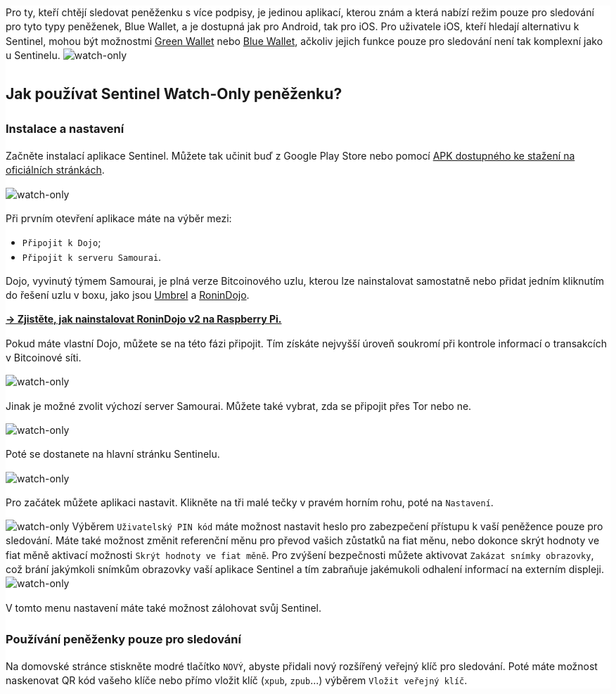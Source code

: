 Pro ty, kteří chtějí sledovat peněženku s více podpisy, je jedinou aplikací, kterou znám a která nabízí režim pouze pro sledování pro tyto typy peněženek, Blue Wallet, a je dostupná jak pro Android, tak pro iOS.
Pro uživatele iOS, kteří hledají alternativu k Sentinel, mohou být možnostmi [Green Wallet](https://blockstream.com/green/) nebo [Blue Wallet](https://bluewallet.io/watch-only/), ačkoliv jejich funkce pouze pro sledování není tak komplexní jako u Sentinelu. ![watch-only](assets/notext/2.webp)
## Jak používat Sentinel Watch-Only peněženku?
### Instalace a nastavení
Začněte instalací aplikace Sentinel. Můžete tak učinit buď z Google Play Store nebo pomocí [APK dostupného ke stažení na oficiálních stránkách](https://sentinel.watch/download/).

![watch-only](assets/notext/3.webp)

Při prvním otevření aplikace máte na výběr mezi:
- `Připojit k Dojo`;
- `Připojit k serveru Samourai`.

Dojo, vyvinutý týmem Samourai, je plná verze Bitcoinového uzlu, kterou lze nainstalovat samostatně nebo přidat jedním kliknutím do řešení uzlu v boxu, jako jsou [Umbrel](https://umbrel.com/) a [RoninDojo](https://ronindojo.io/).

[**-> Zjistěte, jak nainstalovat RoninDojo v2 na Raspberry Pi.**](https://planb.network/tutorials/node/bitcoin/ronin-dojo-v2-0ddb3854-6f38-4466-b4e2-f66c028e0dd8)

Pokud máte vlastní Dojo, můžete se na této fázi připojit. Tím získáte nejvyšší úroveň soukromí při kontrole informací o transakcích v Bitcoinové síti.

![watch-only](assets/notext/4.webp)

Jinak je možné zvolit výchozí server Samourai. Můžete také vybrat, zda se připojit přes Tor nebo ne.

![watch-only](assets/notext/5.webp)

Poté se dostanete na hlavní stránku Sentinelu.

![watch-only](assets/notext/6.webp)

Pro začátek můžete aplikaci nastavit. Klikněte na tři malé tečky v pravém horním rohu, poté na `Nastavení`.

![watch-only](assets/notext/7.webp)
Výběrem `Uživatelský PIN kód` máte možnost nastavit heslo pro zabezpečení přístupu k vaší peněžence pouze pro sledování. Máte také možnost změnit referenční měnu pro převod vašich zůstatků na fiat měnu, nebo dokonce skrýt hodnoty ve fiat měně aktivací možnosti `Skrýt hodnoty ve fiat měně`. Pro zvýšení bezpečnosti můžete aktivovat `Zakázat snímky obrazovky`, což brání jakýmkoli snímkům obrazovky vaší aplikace Sentinel a tím zabraňuje jakémukoli odhalení informací na externím displeji.
![watch-only](assets/notext/8.webp)

V tomto menu nastavení máte také možnost zálohovat svůj Sentinel.

### Používání peněženky pouze pro sledování
Na domovské stránce stiskněte modré tlačítko `NOVÝ`, abyste přidali nový rozšířený veřejný klíč pro sledování. Poté máte možnost naskenovat QR kód vašeho klíče nebo přímo vložit klíč (`xpub`, `zpub`...) výběrem `Vložit veřejný klíč`.
